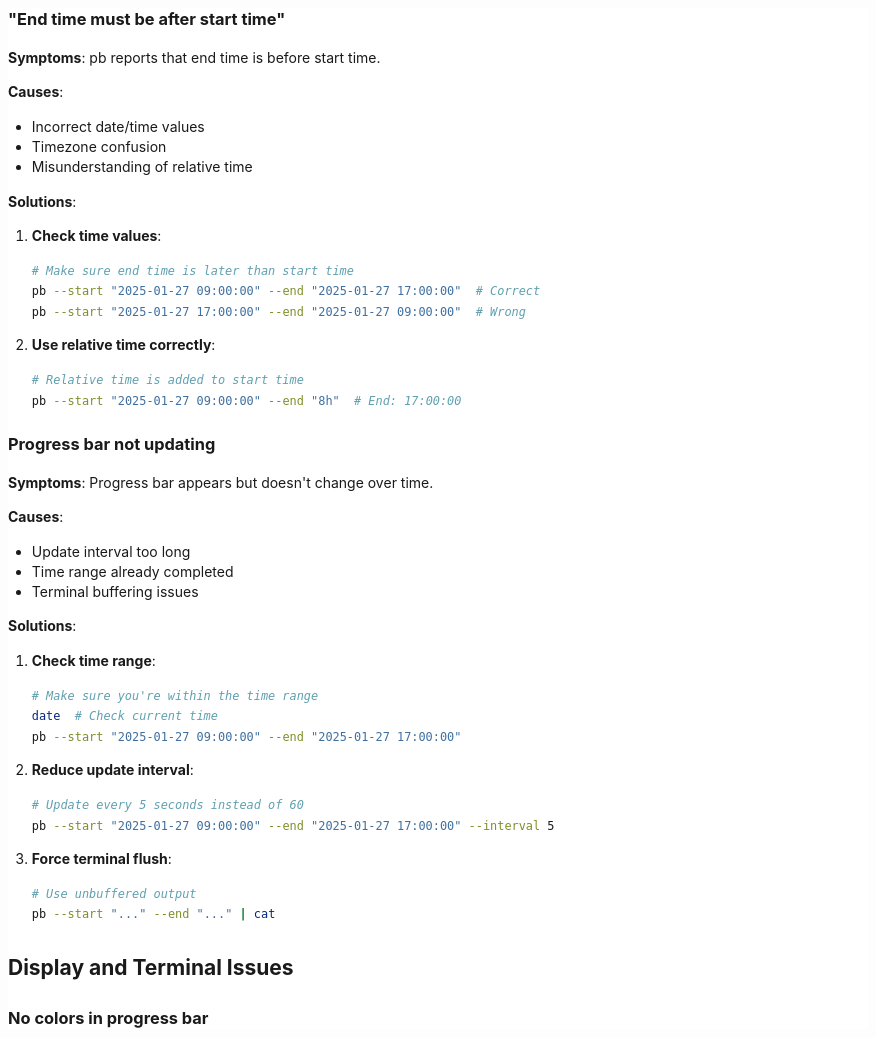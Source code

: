### "End time must be after start time"

**Symptoms**: pb reports that end time is before start time.

**Causes**:
- Incorrect date/time values
- Timezone confusion
- Misunderstanding of relative time

**Solutions**:

1. **Check time values**:
   ```bash
   # Make sure end time is later than start time
   pb --start "2025-01-27 09:00:00" --end "2025-01-27 17:00:00"  # Correct
   pb --start "2025-01-27 17:00:00" --end "2025-01-27 09:00:00"  # Wrong
   ```

2. **Use relative time correctly**:
   ```bash
   # Relative time is added to start time
   pb --start "2025-01-27 09:00:00" --end "8h"  # End: 17:00:00
   ```

### Progress bar not updating

**Symptoms**: Progress bar appears but doesn't change over time.

**Causes**:
- Update interval too long
- Time range already completed
- Terminal buffering issues

**Solutions**:

1. **Check time range**:
   ```bash
   # Make sure you're within the time range
   date  # Check current time
   pb --start "2025-01-27 09:00:00" --end "2025-01-27 17:00:00"
   ```

2. **Reduce update interval**:
   ```bash
   # Update every 5 seconds instead of 60
   pb --start "2025-01-27 09:00:00" --end "2025-01-27 17:00:00" --interval 5
   ```

3. **Force terminal flush**:
   ```bash
   # Use unbuffered output
   pb --start "..." --end "..." | cat
   ```

## Display and Terminal Issues

### No colors in progress bar
